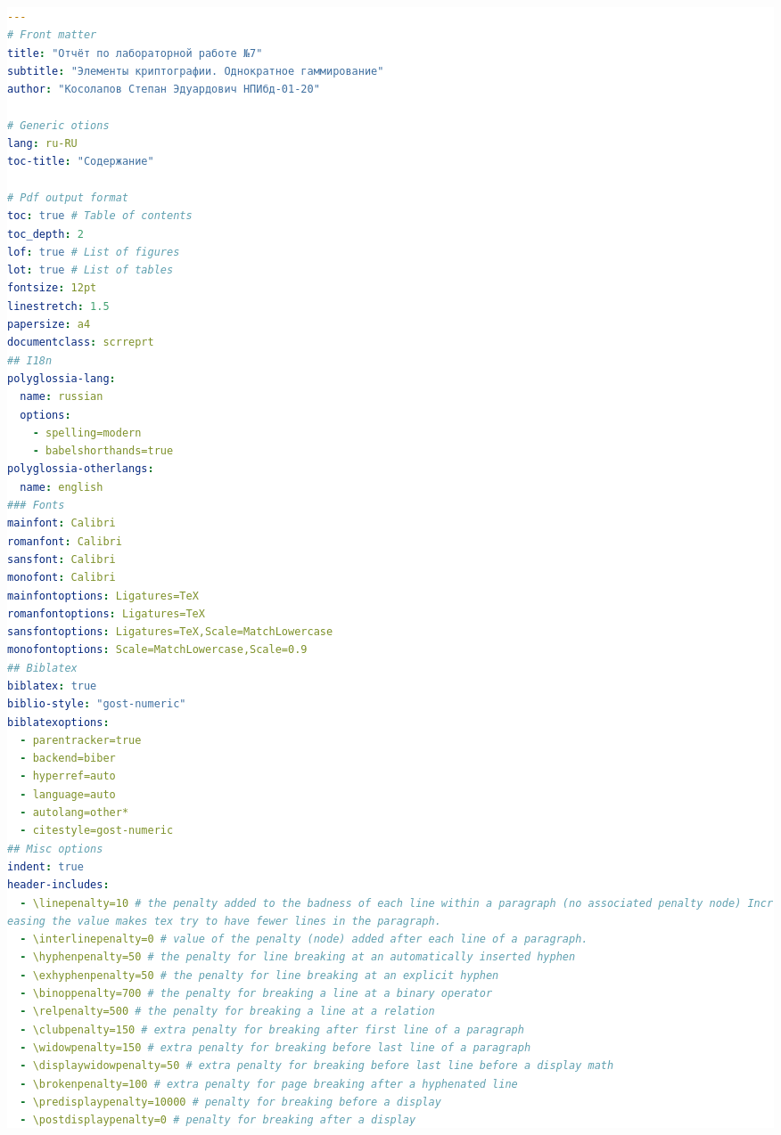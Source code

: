 ```yaml
---
# Front matter
title: "Отчёт по лабораторной работе №7"
subtitle: "Элементы криптографии. Однократное гаммирование"
author: "Косолапов Степан Эдуардович НПИбд-01-20"

# Generic otions
lang: ru-RU
toc-title: "Содержание"

# Pdf output format
toc: true # Table of contents
toc_depth: 2
lof: true # List of figures
lot: true # List of tables
fontsize: 12pt
linestretch: 1.5
papersize: a4
documentclass: scrreprt
## I18n
polyglossia-lang:
  name: russian
  options:
	- spelling=modern
	- babelshorthands=true
polyglossia-otherlangs:
  name: english
### Fonts
mainfont: Calibri
romanfont: Calibri
sansfont: Calibri
monofont: Calibri
mainfontoptions: Ligatures=TeX
romanfontoptions: Ligatures=TeX
sansfontoptions: Ligatures=TeX,Scale=MatchLowercase
monofontoptions: Scale=MatchLowercase,Scale=0.9
## Biblatex
biblatex: true
biblio-style: "gost-numeric"
biblatexoptions:
  - parentracker=true
  - backend=biber
  - hyperref=auto
  - language=auto
  - autolang=other*
  - citestyle=gost-numeric
## Misc options
indent: true
header-includes:
  - \linepenalty=10 # the penalty added to the badness of each line within a paragraph (no associated penalty node) Increasing the value makes tex try to have fewer lines in the paragraph.
  - \interlinepenalty=0 # value of the penalty (node) added after each line of a paragraph.
  - \hyphenpenalty=50 # the penalty for line breaking at an automatically inserted hyphen
  - \exhyphenpenalty=50 # the penalty for line breaking at an explicit hyphen
  - \binoppenalty=700 # the penalty for breaking a line at a binary operator
  - \relpenalty=500 # the penalty for breaking a line at a relation
  - \clubpenalty=150 # extra penalty for breaking after first line of a paragraph
  - \widowpenalty=150 # extra penalty for breaking before last line of a paragraph
  - \displaywidowpenalty=50 # extra penalty for breaking before last line before a display math
  - \brokenpenalty=100 # extra penalty for page breaking after a hyphenated line
  - \predisplaypenalty=10000 # penalty for breaking before a display
  - \postdisplaypenalty=0 # penalty for breaking after a display
```